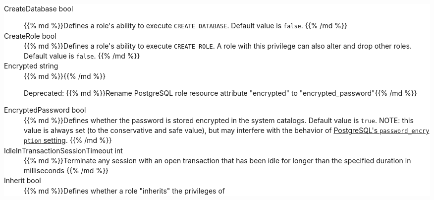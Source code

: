 <a href="#createdatabase_csharp" style="color: inherit; text-decoration: inherit;">Create<wbr>Database</a>
</span>
        <span class="property-indicator"></span>
        <span class="property-type">bool</span>
    </dt>
    <dd>{{% md %}}Defines a role's ability to execute `CREATE
DATABASE`.  Default value is `false`.
{{% /md %}}</dd><dt class="property-optional"
            title="Optional">
        <span id="createrole_csharp">
<a href="#createrole_csharp" style="color: inherit; text-decoration: inherit;">Create<wbr>Role</a>
</span>
        <span class="property-indicator"></span>
        <span class="property-type">bool</span>
    </dt>
    <dd>{{% md %}}Defines a role's ability to execute `CREATE ROLE`.
A role with this privilege can also alter and drop other roles.  Default value
is `false`.
{{% /md %}}</dd><dt class="property-optional property-deprecated"
            title="Optional, Deprecated">
        <span id="encrypted_csharp">
<a href="#encrypted_csharp" style="color: inherit; text-decoration: inherit;">Encrypted</a>
</span>
        <span class="property-indicator"></span>
        <span class="property-type">string</span>
    </dt>
    <dd>{{% md %}}{{% /md %}}<p class="property-message">Deprecated: {{% md %}}Rename PostgreSQL role resource attribute &#34;encrypted&#34; to &#34;encrypted_password&#34;{{% /md %}}</p></dd><dt class="property-optional"
            title="Optional">
        <span id="encryptedpassword_csharp">
<a href="#encryptedpassword_csharp" style="color: inherit; text-decoration: inherit;">Encrypted<wbr>Password</a>
</span>
        <span class="property-indicator"></span>
        <span class="property-type">bool</span>
    </dt>
    <dd>{{% md %}}Defines whether the password is stored
encrypted in the system catalogs.  Default value is `true`.  NOTE: this value
is always set (to the conservative and safe value), but may interfere with the
behavior of
[PostgreSQL's `password_encryption` setting](https://www.postgresql.org/docs/current/static/runtime-config-connection.html#GUC-PASSWORD-ENCRYPTION).
{{% /md %}}</dd><dt class="property-optional"
            title="Optional">
        <span id="idleintransactionsessiontimeout_csharp">
<a href="#idleintransactionsessiontimeout_csharp" style="color: inherit; text-decoration: inherit;">Idle<wbr>In<wbr>Transaction<wbr>Session<wbr>Timeout</a>
</span>
        <span class="property-indicator"></span>
        <span class="property-type">int</span>
    </dt>
    <dd>{{% md %}}Terminate any session with an open transaction that has been idle for longer than the specified duration in milliseconds
{{% /md %}}</dd><dt class="property-optional"
            title="Optional">
        <span id="inherit_csharp">
<a href="#inherit_csharp" style="color: inherit; text-decoration: inherit;">Inherit</a>
</span>
        <span class="property-indicator"></span>
        <span class="property-type">bool</span>
    </dt>
    <dd>{{% md %}}Defines whether a role "inherits" the privileges of